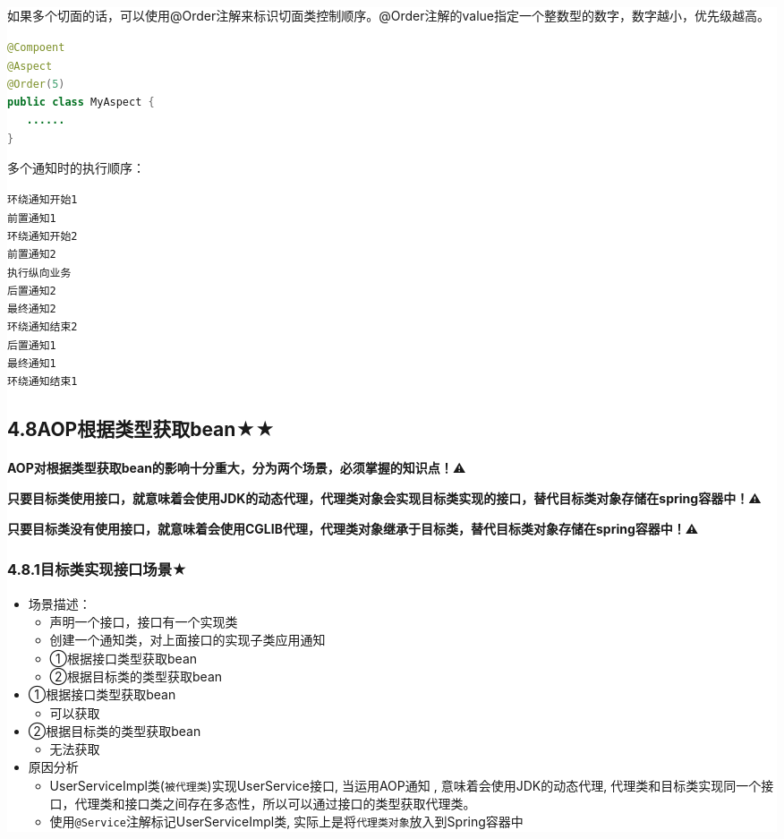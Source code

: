 如果多个切面的话，可以使用@Order注解来标识切面类控制顺序。@Order注解的value指定一个整数型的数字，数字越小，优先级越高。

```java
@Compoent
@Aspect
@Order(5)
public class MyAspect {
   ......
}
```

多个通知时的执行顺序：

```
环绕通知开始1
前置通知1
环绕通知开始2
前置通知2
执行纵向业务
后置通知2
最终通知2
环绕通知结束2
后置通知1
最终通知1
环绕通知结束1
```





## 4.8AOP根据类型获取bean★★

**AOP对根据类型获取bean的影响十分重大，分为两个场景，必须掌握的知识点！**⚠️

**只要目标类使用接口，就意味着会使用JDK的动态代理，代理类对象会实现目标类实现的接口，替代目标类对象存储在spring容器中！⚠️**

**只要目标类没有使用接口，就意味着会使用CGLIB代理，代理类对象继承于目标类，替代目标类对象存储在spring容器中！⚠️**

### 4.8.1目标类实现接口场景★

* 场景描述：
  * 声明一个接口，接口有一个实现类
  * 创建一个通知类，对上面接口的实现子类应用通知 
  * ①根据接口类型获取bean 
  * ②根据目标类的类型获取bean
* ①根据接口类型获取bean 
  * 可以获取
* ②根据目标类的类型获取bean
  * 无法获取
* 原因分析
  * UserServiceImpl类(`被代理类`)实现UserService接口, 当运用AOP通知 , 意味着会使用JDK的动态代理, 代理类和目标类实现同一个接口，代理类和接口类之间存在多态性，所以可以通过接口的类型获取代理类。
  * 使用`@Service`注解标记UserServiceImpl类, 实际上是将`代理类对象`放入到Spring容器中


